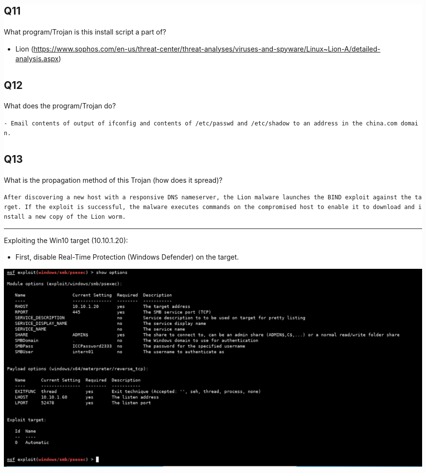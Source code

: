 ## Q11

What program/Trojan is this install script a part of?

- Lion (https://www.sophos.com/en-us/threat-center/threat-analyses/viruses-and-spyware/Linux~Lion-A/detailed-analysis.aspx)

## Q12

What does the program/Trojan do?

```
- Email contents of output of ifconfig and contents of /etc/passwd and /etc/shadow to an address in the china.com domain.
```

## Q13

What is the propagation method of this Trojan (how does it spread)?

```
After discovering a new host with a responsive DNS nameserver, the Lion malware launches the BIND exploit against the target. If the exploit is successful, the malware executes commands on the compromised host to enable it to download and install a new copy of the Lion worm.
```

---

Exploiting the Win10 target (10.10.1.20):

- First, disable Real-Time Protection (Windows Defender) on the target.

![](images/2020-07-07-09-34-58.png)
